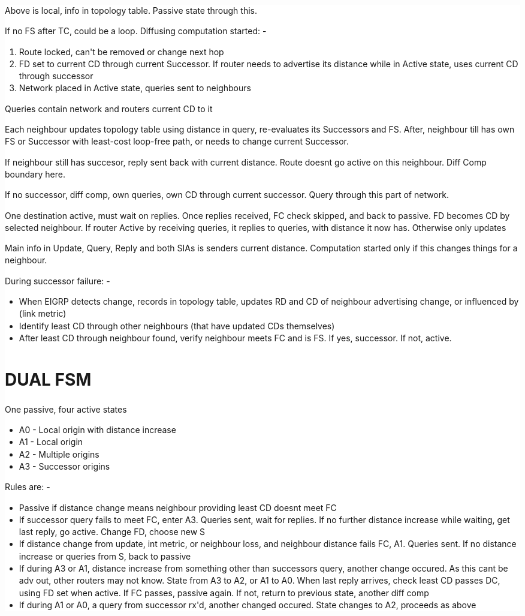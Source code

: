 Above is local, info in topology table. Passive state through this.

If no FS after TC, could be a loop. Diffusing computation started: -
1. Route locked, can't be removed or change next hop
2. FD set to current CD through current Successor. If router needs to advertise its distance while in Active state, uses current CD through successor
3. Network placed in Active state, queries sent to neighbours

Queries contain network and routers current CD to it

Each neighbour updates topology table using distance in query, re-evaluates its Successors and FS. After, neighbour till has own FS or Successor with least-cost loop-free path, or needs to change current Successor.

If neighbour still has succesor, reply sent back with current distance. Route doesnt go active on this neighbour. Diff Comp boundary here.

If no successor, diff comp, own queries, own CD through current successor. Query through this part of network.

One destination active, must wait on replies. Once replies received, FC check skipped, and back to passive. FD becomes CD by selected neighbour. If router Active by receiving queries, it replies to queries, with distance it now has. Otherwise only updates

Main info in Update, Query, Reply and both SIAs is senders current distance. Computation started only if this changes things for a neighbour.

During successor failure: -
* When EIGRP detects change, records in topology table, updates RD and CD of neighbour advertising change, or influenced by (link metric)
* Identify least CD through other neighbours (that have updated CDs themselves)
* After least CD through neighbour found, verify neighbour meets FC and is FS. If yes, successor. If not, active.

# DUAL FSM

One passive, four active states

* A0 - Local origin with distance increase
* A1 - Local origin
* A2 - Multiple origins
* A3 - Successor origins

Rules are: -

* Passive if distance change means neighbour providing least CD doesnt meet FC
* If successor query fails to meet FC, enter A3. Queries sent, wait for replies. If no further distance increase while waiting, get last reply, go active. Change FD, choose new S
* If distance change from update, int metric, or neighbour loss, and neighbour distance fails FC, A1. Queries sent. If no distance increase or queries from S, back to passive
* If during A3 or A1, distance increase from something other than successors query, another change occured. As this cant be adv out, other routers may not know. State from A3 to A2, or A1 to A0. When last reply arrives, check least CD passes DC, using FD set when active. If FC passes, passive again. If not, return to previous state, another diff comp
* If during A1 or A0, a query from successor rx'd, another changed occured. State changes to A2, proceeds as above
